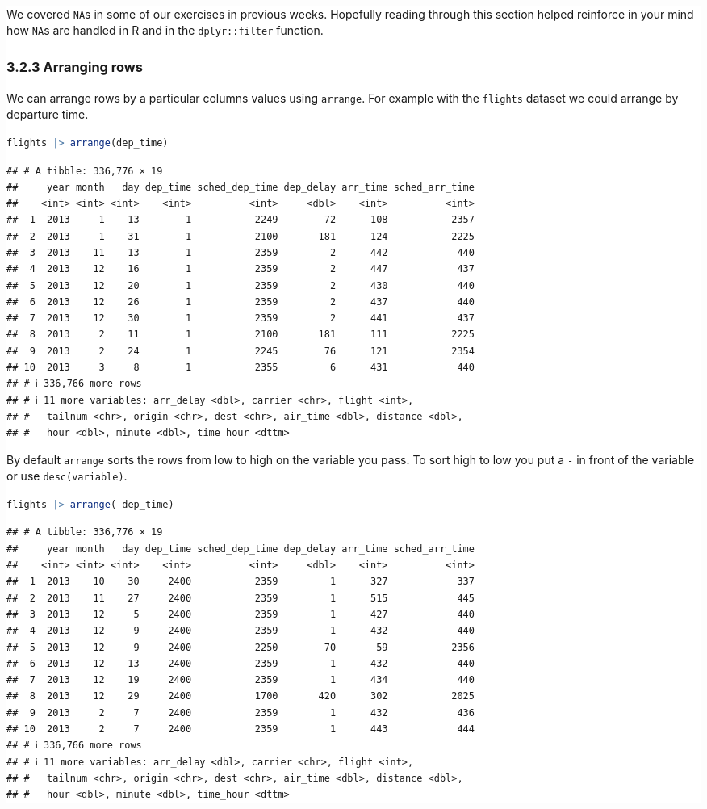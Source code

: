 We covered `NA`s in some of our exercises in previous weeks. Hopefully reading through this section helped reinforce in your mind how `NA`s are handled in R and in the `dplyr::filter` function.


### 3.2.3 Arranging rows

We can arrange rows by a particular columns values using `arrange`. For example with the `flights` dataset we could arrange by departure time. 


``` r
flights |> arrange(dep_time)
```

```
## # A tibble: 336,776 × 19
##     year month   day dep_time sched_dep_time dep_delay arr_time sched_arr_time
##    <int> <int> <int>    <int>          <int>     <dbl>    <int>          <int>
##  1  2013     1    13        1           2249        72      108           2357
##  2  2013     1    31        1           2100       181      124           2225
##  3  2013    11    13        1           2359         2      442            440
##  4  2013    12    16        1           2359         2      447            437
##  5  2013    12    20        1           2359         2      430            440
##  6  2013    12    26        1           2359         2      437            440
##  7  2013    12    30        1           2359         2      441            437
##  8  2013     2    11        1           2100       181      111           2225
##  9  2013     2    24        1           2245        76      121           2354
## 10  2013     3     8        1           2355         6      431            440
## # ℹ 336,766 more rows
## # ℹ 11 more variables: arr_delay <dbl>, carrier <chr>, flight <int>,
## #   tailnum <chr>, origin <chr>, dest <chr>, air_time <dbl>, distance <dbl>,
## #   hour <dbl>, minute <dbl>, time_hour <dttm>
```

By default `arrange` sorts the rows from low to high on the variable you pass. To sort high to low you put a `-` in front of the variable or use `desc(variable)`.


``` r
flights |> arrange(-dep_time)
```

```
## # A tibble: 336,776 × 19
##     year month   day dep_time sched_dep_time dep_delay arr_time sched_arr_time
##    <int> <int> <int>    <int>          <int>     <dbl>    <int>          <int>
##  1  2013    10    30     2400           2359         1      327            337
##  2  2013    11    27     2400           2359         1      515            445
##  3  2013    12     5     2400           2359         1      427            440
##  4  2013    12     9     2400           2359         1      432            440
##  5  2013    12     9     2400           2250        70       59           2356
##  6  2013    12    13     2400           2359         1      432            440
##  7  2013    12    19     2400           2359         1      434            440
##  8  2013    12    29     2400           1700       420      302           2025
##  9  2013     2     7     2400           2359         1      432            436
## 10  2013     2     7     2400           2359         1      443            444
## # ℹ 336,766 more rows
## # ℹ 11 more variables: arr_delay <dbl>, carrier <chr>, flight <int>,
## #   tailnum <chr>, origin <chr>, dest <chr>, air_time <dbl>, distance <dbl>,
## #   hour <dbl>, minute <dbl>, time_hour <dttm>
```
